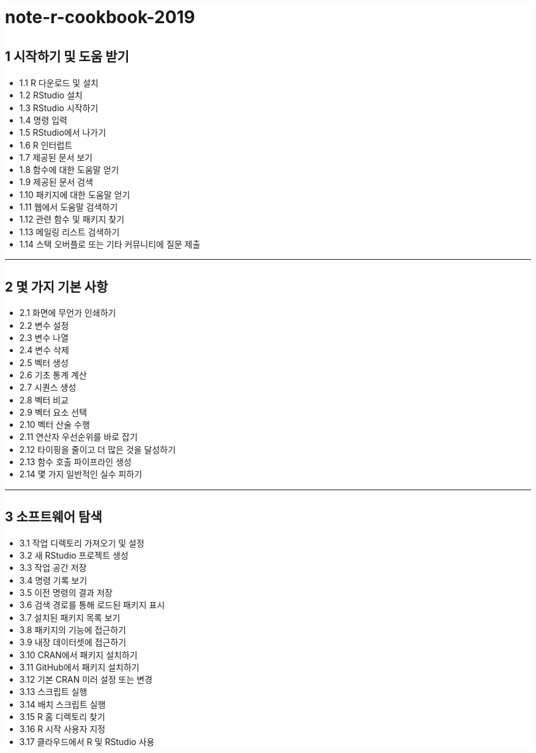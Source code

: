 # note-r-cookbook-2019

## 1 시작하기 및 도움 받기

-   1.1 R 다운로드 및 설치
-   1.2 RStudio 설치
-   1.3 RStudio 시작하기
-   1.4 명령 입력
-   1.5 RStudio에서 나가기
-   1.6 R 인터럽트
-   1.7 제공된 문서 보기
-   1.8 함수에 대한 도움말 얻기
-   1.9 제공된 문서 검색
-   1.10 패키지에 대한 도움말 얻기
-   1.11 웹에서 도움말 검색하기
-   1.12 관련 함수 및 패키지 찾기
-   1.13 메일링 리스트 검색하기
-   1.14 스택 오버플로 또는 기타 커뮤니티에 질문 제출

------------------------------------------------------------------------

## 2 몇 가지 기본 사항

-   2.1 화면에 무언가 인쇄하기
-   2.2 변수 설정
-   2.3 변수 나열
-   2.4 변수 삭제
-   2.5 벡터 생성
-   2.6 기초 통계 계산
-   2.7 시퀀스 생성
-   2.8 벡터 비교
-   2.9 벡터 요소 선택
-   2.10 벡터 산술 수행
-   2.11 연산자 우선순위를 바로 잡기
-   2.12 타이핑을 줄이고 더 많은 것을 달성하기
-   2.13 함수 호출 파이프라인 생성
-   2.14 몇 가지 일반적인 실수 피하기

------------------------------------------------------------------------

## 3 소프트웨어 탐색

-   3.1 작업 디렉토리 가져오기 및 설정
-   3.2 새 RStudio 프로젝트 생성
-   3.3 작업 공간 저장
-   3.4 명령 기록 보기
-   3.5 이전 명령의 결과 저장
-   3.6 검색 경로를 통해 로드된 패키지 표시
-   3.7 설치된 패키지 목록 보기
-   3.8 패키지의 기능에 접근하기
-   3.9 내장 데이터셋에 접근하기
-   3.10 CRAN에서 패키지 설치하기
-   3.11 GitHub에서 패키지 설치하기
-   3.12 기본 CRAN 미러 설정 또는 변경
-   3.13 스크립트 실행
-   3.14 배치 스크립트 실행
-   3.15 R 홈 디렉토리 찾기
-   3.16 R 시작 사용자 지정
-   3.17 클라우드에서 R 및 RStudio 사용
